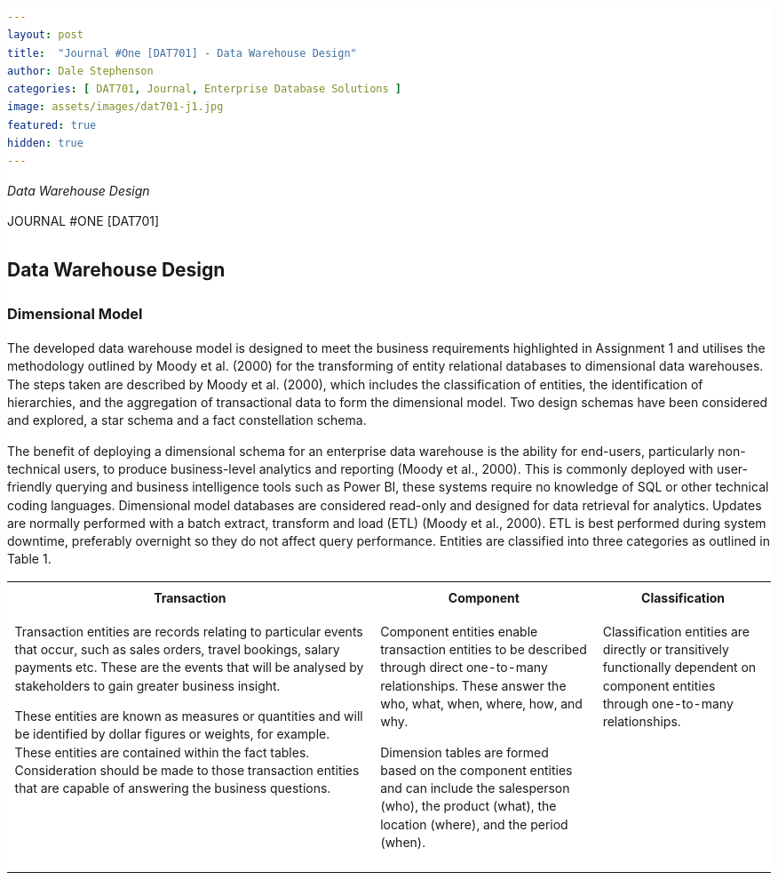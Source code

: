 ```yaml
---
layout: post
title:  "Journal #One [DAT701] - Data Warehouse Design" 
author: Dale Stephenson
categories: [ DAT701, Journal, Enterprise Database Solutions ]
image: assets/images/dat701-j1.jpg
featured: true
hidden: true
---
```

<i>Data Warehouse Design</i>

JOURNAL #ONE [DAT701]

<h2>Data Warehouse Design</h2>

<h3>Dimensional Model</h3>

The developed data warehouse model is designed to meet the business requirements highlighted in Assignment 1 and utilises the methodology outlined by Moody et al. (2000) for the transforming of entity relational databases to dimensional data warehouses. The steps taken are described by Moody et al. (2000), which includes the classification of entities, the identification of hierarchies, and the aggregation of transactional data to form the dimensional model. Two design schemas have been considered and explored, a star schema and a fact constellation schema.

The benefit of deploying a dimensional schema for an enterprise data warehouse is the ability for end-users, particularly non-technical users, to produce business-level analytics and reporting (Moody et al., 2000). This is commonly deployed with user-friendly querying and business intelligence tools such as Power BI, these systems require no knowledge of SQL or other technical coding languages. Dimensional model databases are considered read-only and designed for data retrieval for analytics. Updates are normally performed with a batch extract, transform and load (ETL) (Moody et al., 2000). ETL is best performed during system downtime, preferably overnight so they do not affect query performance. Entities are classified into three categories as outlined in Table 1.
 
<table style="width:100%; table-layout: fixed;">
  <tr>
    <th style="padding:1%; vertical-align:top; text-align:center">Transaction</th>
    <th style="padding:1%; vertical-align:top; text-align:center">Component</th>
    <th style="padding:1%; vertical-align:top; text-align:center">Classification</th>
  </tr>
  <tr>
    <td style="padding:1%; vertical-align:top">Transaction entities are records relating to particular events that occur, such as sales orders, travel bookings, salary payments etc. These are the events that will be analysed by stakeholders to gain greater business insight.<br>

These entities are known as measures or quantities and will be identified by dollar figures or weights, for example. These entities are contained within the fact tables. Consideration should be made to those transaction entities that are capable of answering the business questions.</td>
    <td style="padding:1%; vertical-align:top">Component entities enable transaction entities to be described through direct one-to-many relationships. These answer the who, what, when, where, how, and why.<br>

Dimension tables are formed based on the component entities and can include the salesperson (who), the product (what), the location (where), and the period (when).</td>
    <td style="padding:1%; vertical-align:top">Classification entities are directly or transitively functionally dependent on component entities through one-to-many relationships.<br>
